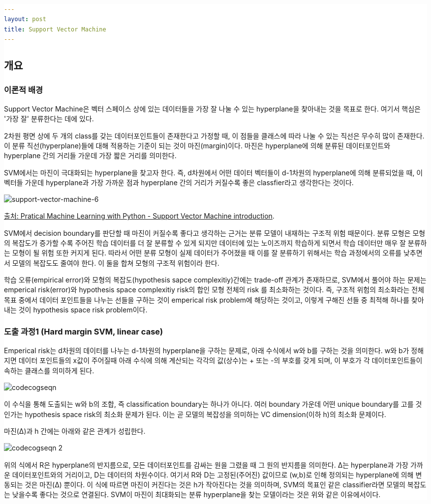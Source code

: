 ```yaml
---
layout: post
title: Support Vector Machine
---
```


## 개요  

### 이론적 배경

Support Vector Machine은 벡터 스페이스 상에 있는 데이터들을 가장 잘 나눌 수 있는 hyperplane을 찾아내는 것을 목표로 한다. 여기서 핵심은 '가장 잘' 분류한다는 데에 있다.  

2차원 평면 상에 두 개의 class를 갖는 데이터포인트들이 존재한다고 가정할 때, 이 점들을 클래스에 따라 나눌 수 있는 직선은 무수히 많이 존재한다. 이 분류 직선(hyperplane)들에 대해 적용하는 기준이 되는 것이 마진(margin)이다. 마진은 hyperplane에 의해 분류된 데이터포인트와 hyperplane 간의 거리들 가운데 가장 짧은 거리를 의미한다.  

SVM에서는 마진이 극대화되는 hyperplane을 찾고자 한다. 즉, d차원에서 어떤 데이터 벡터들이 d-1차원의 hyperplane에 의해 분류되었을 때, 이 벡터들 가운데 hyperplane과 가장 가까운 점과 hyperplane 간의 거리가 커질수록 좋은 classfier라고 생각한다는 것이다.

![support-vector-machine-6](https://user-images.githubusercontent.com/37104358/47711429-8f1c8f80-dc78-11e8-9240-4a725ef569f7.png)

[출처: Pratical Machine Learning with Python - Support Vector Machine introduction](https://pythonprogramming.net/support-vector-machine-intro-machine-learning-tutorial/). 

SVM에서 decision boundary를 판단할 때 마진이 커질수록 좋다고 생각하는 근거는 분류 모델이 내재하는 구조적 위험 때문이다. 분류 모형은 모형의 복잡도가 증가할 수록 주어진 학습 데이터를 더 잘 분류할 수 있게 되지만 데이터에 있는 노이즈까지 학습하게 되면서 학습 데이터만 매우 잘 분류하는 모형이 될 위험 또한 커지게 된다. 따라서 어떤 분류 모형이 실제 데이터가 주어졌을 때 이를 잘 분류하기 위해서는 학습 과정에서의 오류를 낮추면서 모델의 복잡도도 줄여야 한다. 이 둘을 합쳐 모형의 구조적 위험이라 한다. 

학습 오류(empirical error)와 모형의 복잡도(hypothesis sapce complexitiy)간에는 trade-off 관계가 존재하므로, SVM에서 풀어야 하는 문제는 emperical risk(error)와 hypothesis space complexitiy risk의 합인 모형 전체의 risk 를 최소화하는 것이다. 즉, 구조적 위험의 최소화라는 전체 목표 중에서 데이터 포인트들을 나누는 선들을 구하는 것이 emperical risk problem에 해당하는 것이고, 이렇게 구해진 선들 중 최적해 하나를 찾아내는 것이 hypothesis space risk problem이다. 

### 도출 과정1 (Hard margin SVM, linear case)

Emperical risk는 d차원의 데이터를 나누는 d-1차원의 hyperplane을 구하는 문제로, 아래 수식에서 w와 b를 구하는 것을 의미한다. w와 b가 정해지면 데이터 포인트들의 x값이 주어질때 아래 수식에 의해 계산되는 각각의 값(상수)는 + 또는 -의 부호를 갖게 되며, 이 부호가 각 데이터포인트들이 속하는 클래스를 의미하게 된다.

![codecogseqn](https://user-images.githubusercontent.com/37104358/47552690-43987780-d940-11e8-9244-b01f07c3ea0f.gif)

이 수식을 통해 도출되는 w와 b의 조합, 즉 classification boundary는 하나가 아니다. 여러 boundary 가운데 어떤 unique boundary를 고를 것인가는 hypothesis space risk의 최소화 문제가 된다. 이는 곧 모델의 복잡성을 의미하는 VC dimension(이하 h)의 최소화 문제이다.  

마진(Δ)과 h 간에는 아래와 같은 관계가 성립한다.

![codecogseqn 2](https://user-images.githubusercontent.com/37104358/47554507-6b89da00-d944-11e8-829e-a5f4089099a1.gif)

위의 식에서 R은 hyperplane의 반지름으로, 모든 데이터포인트를 감싸는 원을 그렸을 때 그 원의 반지름을 의미한다. Δ는 hyperplane과 가장 가까운 데이터포인트와의 거리이고, D는 데이터의 차원수이다. 여기서 R와 D는 고정된(주어진) 값이므로 (w,b)로 인해 정의되는 hyperplane에 의해 변동되는 것은 마진(Δ) 뿐이다. 이 식에 따르면 마진이 커진다는 것은 h가 작아진다는 것을 의미하며, SVM의 목표인 같은 classifier라면 모델의 복잡도는 낮을수록 좋다는 것으로 연결된다. SVM이 마진이 최대화되는 분류 hyperplane을 찾는 모델이라는 것은 위와 같은 이유에서이다.
